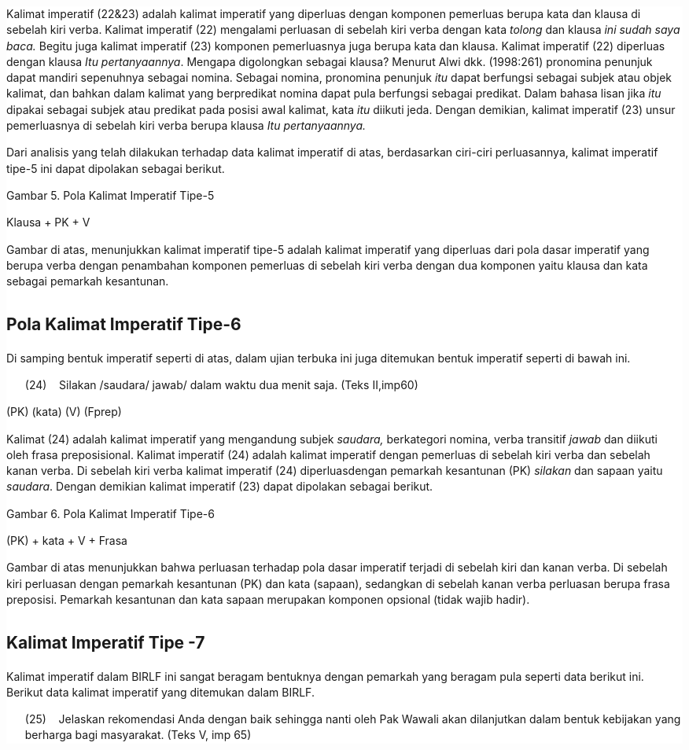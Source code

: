 <p><span class="font2">Kalimat imperatif (22&amp;23) adalah kalimat imperatif yang diperluas dengan komponen pemerluas berupa kata dan klausa di sebelah kiri verba. Kalimat imperatif (22) mengalami perluasan di sebelah kiri verba dengan kata </span><span class="font2" style="font-style:italic;">tolong</span><span class="font2"> dan klausa </span><span class="font2" style="font-style:italic;">ini sudah saya baca.</span><span class="font2"> Begitu juga kalimat imperatif (23) komponen pemerluasnya juga berupa kata dan klausa. Kalimat imperatif (22) diperluas dengan klausa </span><span class="font2" style="font-style:italic;">Itu pertanyaannya</span><span class="font2">. Mengapa digolongkan sebagai klausa? Menurut Alwi dkk. (1998:261) pronomina penunjuk dapat mandiri sepenuhnya sebagai nomina. Sebagai nomina, pronomina penunjuk </span><span class="font2" style="font-style:italic;">itu</span><span class="font2"> dapat berfungsi sebagai subjek atau objek kalimat, dan bahkan dalam kalimat yang berpredikat nomina dapat pula berfungsi sebagai predikat. Dalam bahasa lisan jika </span><span class="font2" style="font-style:italic;">itu</span><span class="font2"> dipakai sebagai subjek atau predikat pada posisi awal kalimat, kata </span><span class="font2" style="font-style:italic;">itu</span><span class="font2"> diikuti jeda. Dengan demikian, kalimat imperatif (23) unsur pemerluasnya di sebelah kiri verba berupa klausa </span><span class="font2" style="font-style:italic;">Itu pertanyaannya.</span></p>
<p><span class="font2">Dari analisis yang telah dilakukan terhadap data kalimat imperatif di atas, berdasarkan ciri-ciri perluasannya, kalimat imperatif tipe-5 ini dapat dipolakan sebagai berikut.</span></p>
<p><span class="font2">Gambar 5. Pola Kalimat Imperatif Tipe-5</span></p>
<p><span class="font2">Klausa + PK + V</span></p>
<p><span class="font2">Gambar di atas, menunjukkan kalimat imperatif tipe-5 adalah kalimat imperatif yang diperluas dari pola dasar imperatif yang berupa verba dengan penambahan komponen pemerluas di sebelah kiri verba dengan dua komponen yaitu klausa dan kata sebagai pemarkah kesantunan.</span></p>
<h2><a name="bookmark18"></a><span class="font2" style="font-weight:bold;"><a name="bookmark19"></a>Pola Kalimat Imperatif Tipe-6</span></h2>
<p><span class="font2">Di samping bentuk imperatif seperti di atas, dalam ujian terbuka ini juga ditemukan bentuk imperatif seperti di bawah ini.</span></p>
<ul style="list-style:none;"><li>
<p><span class="font0">(24) &nbsp;&nbsp;&nbsp;Silakan /saudara/ jawab/ dalam waktu dua menit saja. (Teks II,imp60)</span></p></li></ul>
<p><span class="font0">(PK) (kata) (V) (Fprep)</span></p>
<p><span class="font2">Kalimat (24) adalah kalimat imperatif yang mengandung subjek </span><span class="font2" style="font-style:italic;">saudara,</span><span class="font2"> berkategori nomina, verba transitif </span><span class="font2" style="font-style:italic;">jawab</span><span class="font2"> dan diikuti oleh frasa preposisional. Kalimat imperatif (24) adalah kalimat imperatif dengan pemerluas di sebelah kiri verba dan sebelah kanan verba. Di sebelah kiri verba kalimat imperatif (24) diperluasdengan pemarkah kesantunan (PK) </span><span class="font2" style="font-style:italic;">silakan</span><span class="font2"> dan sapaan yaitu </span><span class="font2" style="font-style:italic;">saudara</span><span class="font2">. Dengan demikian kalimat imperatif (23) dapat dipolakan sebagai berikut.</span></p>
<p><span class="font2">Gambar 6. Pola Kalimat Imperatif Tipe-6</span></p>
<p><span class="font2">(PK) + kata + V + Frasa</span></p>
<p><span class="font2">Gambar di atas menunjukkan bahwa perluasan terhadap pola dasar imperatif terjadi di sebelah kiri dan kanan verba. Di sebelah kiri perluasan dengan pemarkah kesantunan (PK) dan kata (sapaan), sedangkan di sebelah kanan verba perluasan berupa frasa preposisi. Pemarkah kesantunan dan kata sapaan merupakan komponen opsional (tidak wajib hadir).</span></p>
<h2><a name="bookmark20"></a><span class="font2" style="font-weight:bold;"><a name="bookmark21"></a>Kalimat Imperatif Tipe -7</span></h2>
<p><span class="font2">Kalimat imperatif dalam BIRLF ini sangat beragam bentuknya dengan pemarkah yang beragam pula seperti data berikut ini. Berikut data kalimat imperatif yang ditemukan dalam BIRLF.</span></p>
<ul style="list-style:none;"><li>
<p><span class="font0">(25) &nbsp;&nbsp;&nbsp;Jelaskan rekomendasi Anda dengan baik sehingga nanti oleh Pak Wawali akan dilanjutkan dalam bentuk kebijakan yang berharga bagi masyarakat. (Teks V, imp 65)</span></p></li></ul>
